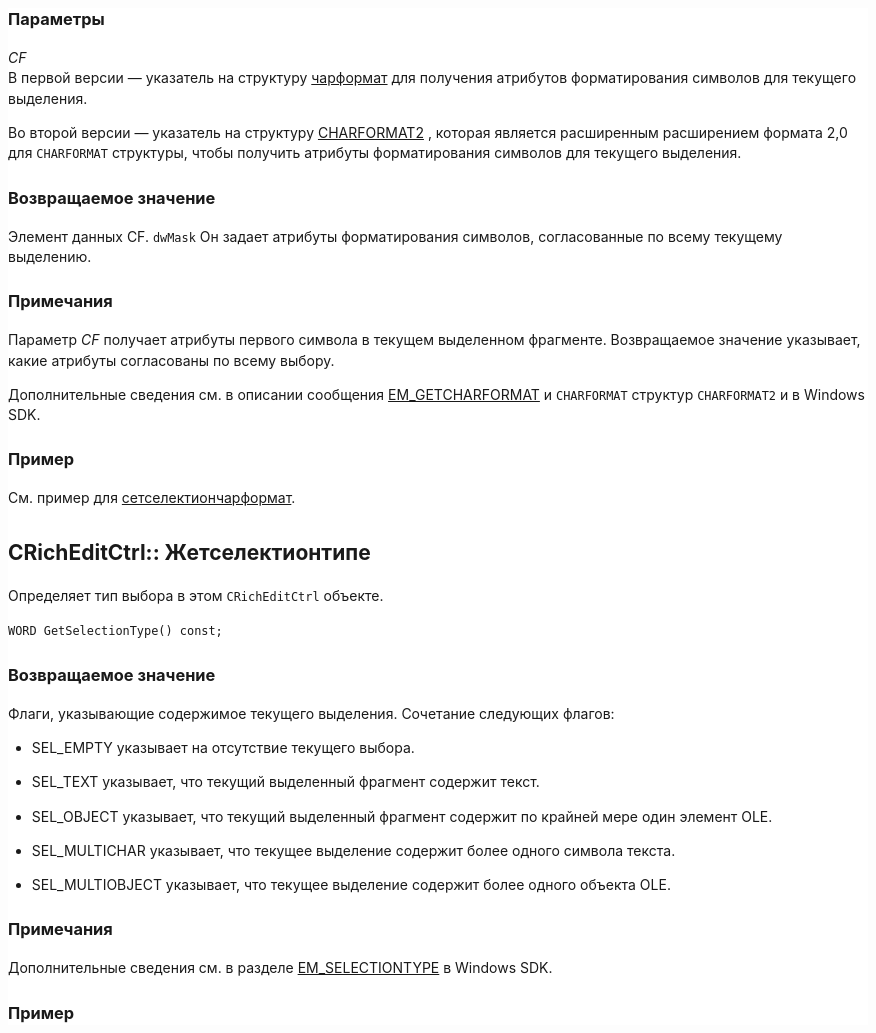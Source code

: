 ### <a name="parameters"></a>Параметры

*CF*<br/>
В первой версии — указатель на структуру [чарформат](/windows/desktop/api/richedit/ns-richedit-_charformat) для получения атрибутов форматирования символов для текущего выделения.

Во второй версии — указатель на структуру [CHARFORMAT2](/windows/desktop/api/richedit/ns-richedit-charformat2a) , которая является расширенным расширением формата 2,0 для `CHARFORMAT` структуры, чтобы получить атрибуты форматирования символов для текущего выделения.

### <a name="return-value"></a>Возвращаемое значение

Элемент данных CF. `dwMask` Он задает атрибуты форматирования символов, согласованные по всему текущему выделению.

### <a name="remarks"></a>Примечания

Параметр *CF* получает атрибуты первого символа в текущем выделенном фрагменте. Возвращаемое значение указывает, какие атрибуты согласованы по всему выбору.

Дополнительные сведения см. в описании сообщения [EM_GETCHARFORMAT](/windows/desktop/Controls/em-getcharformat) и `CHARFORMAT` структур `CHARFORMAT2` и в Windows SDK.

### <a name="example"></a>Пример

  См. пример для [сетселектиончарформат](#setselectioncharformat).

##  <a name="getselectiontype"></a>CRichEditCtrl:: Жетселектионтипе

Определяет тип выбора в этом `CRichEditCtrl` объекте.

```
WORD GetSelectionType() const;
```

### <a name="return-value"></a>Возвращаемое значение

Флаги, указывающие содержимое текущего выделения. Сочетание следующих флагов:

- SEL_EMPTY указывает на отсутствие текущего выбора.

- SEL_TEXT указывает, что текущий выделенный фрагмент содержит текст.

- SEL_OBJECT указывает, что текущий выделенный фрагмент содержит по крайней мере один элемент OLE.

- SEL_MULTICHAR указывает, что текущее выделение содержит более одного символа текста.

- SEL_MULTIOBJECT указывает, что текущее выделение содержит более одного объекта OLE.

### <a name="remarks"></a>Примечания

Дополнительные сведения см. в разделе [EM_SELECTIONTYPE](/windows/desktop/Controls/em-selectiontype) в Windows SDK.

### <a name="example"></a>Пример

